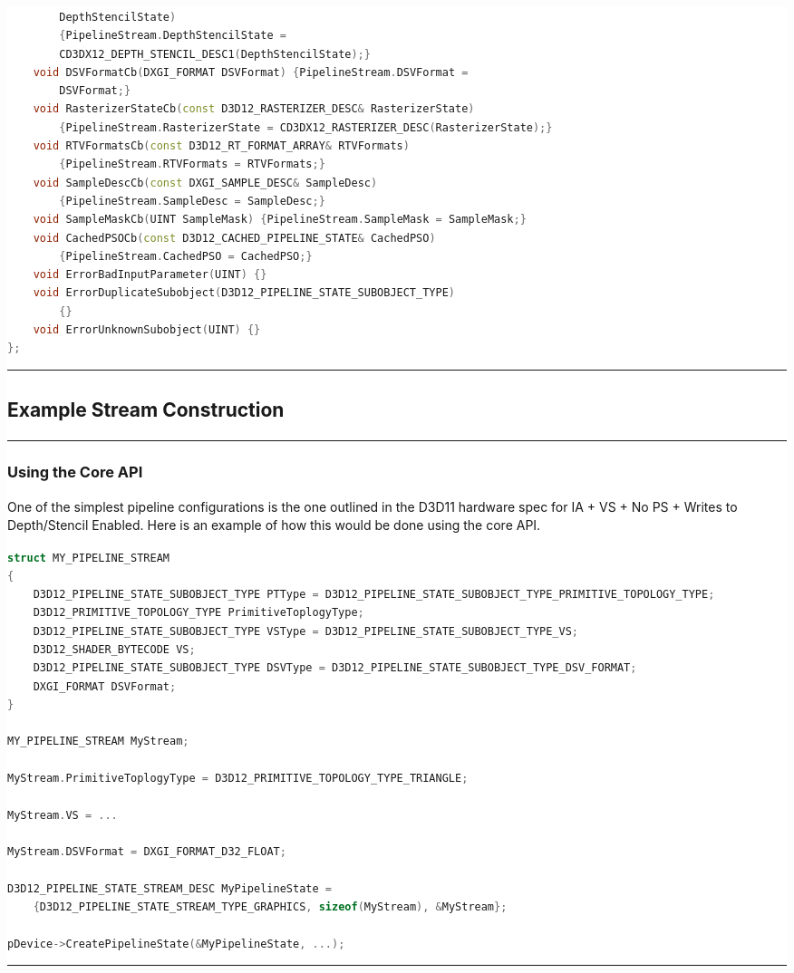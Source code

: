 ```C++
        DepthStencilState)
        {PipelineStream.DepthStencilState =
        CD3DX12_DEPTH_STENCIL_DESC1(DepthStencilState);}
    void DSVFormatCb(DXGI_FORMAT DSVFormat) {PipelineStream.DSVFormat =
        DSVFormat;}
    void RasterizerStateCb(const D3D12_RASTERIZER_DESC& RasterizerState)
        {PipelineStream.RasterizerState = CD3DX12_RASTERIZER_DESC(RasterizerState);}
    void RTVFormatsCb(const D3D12_RT_FORMAT_ARRAY& RTVFormats)
        {PipelineStream.RTVFormats = RTVFormats;}
    void SampleDescCb(const DXGI_SAMPLE_DESC& SampleDesc)
        {PipelineStream.SampleDesc = SampleDesc;}
    void SampleMaskCb(UINT SampleMask) {PipelineStream.SampleMask = SampleMask;}
    void CachedPSOCb(const D3D12_CACHED_PIPELINE_STATE& CachedPSO)
        {PipelineStream.CachedPSO = CachedPSO;}
    void ErrorBadInputParameter(UINT) {}
    void ErrorDuplicateSubobject(D3D12_PIPELINE_STATE_SUBOBJECT_TYPE)
        {}
    void ErrorUnknownSubobject(UINT) {}
};
```

---

## Example Stream Construction

---

### Using the Core API

One of the simplest pipeline configurations is the one outlined in the
D3D11 hardware spec for IA + VS + No PS + Writes to Depth/Stencil
Enabled. Here is an example of how this would be done using the core
API.

```C++
struct MY_PIPELINE_STREAM
{
    D3D12_PIPELINE_STATE_SUBOBJECT_TYPE PTType = D3D12_PIPELINE_STATE_SUBOBJECT_TYPE_PRIMITIVE_TOPOLOGY_TYPE;
    D3D12_PRIMITIVE_TOPOLOGY_TYPE PrimitiveToplogyType;
    D3D12_PIPELINE_STATE_SUBOBJECT_TYPE VSType = D3D12_PIPELINE_STATE_SUBOBJECT_TYPE_VS;
    D3D12_SHADER_BYTECODE VS;
    D3D12_PIPELINE_STATE_SUBOBJECT_TYPE DSVType = D3D12_PIPELINE_STATE_SUBOBJECT_TYPE_DSV_FORMAT;
    DXGI_FORMAT DSVFormat;
}

MY_PIPELINE_STREAM MyStream;

MyStream.PrimitiveToplogyType = D3D12_PRIMITIVE_TOPOLOGY_TYPE_TRIANGLE;

MyStream.VS = ...

MyStream.DSVFormat = DXGI_FORMAT_D32_FLOAT;

D3D12_PIPELINE_STATE_STREAM_DESC MyPipelineState =
    {D3D12_PIPELINE_STATE_STREAM_TYPE_GRAPHICS, sizeof(MyStream), &MyStream};

pDevice->CreatePipelineState(&MyPipelineState, ...);
```

---